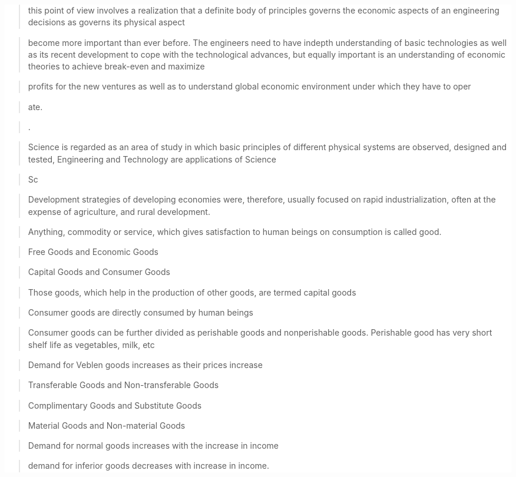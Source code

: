    > this point of view involves a realization that a definite body of principles governs the economic aspects of an  engineering  decisions  as  governs  its  physical  aspect

 
   > become  more  important  than  ever  before.  The  engineers  need  to  have  indepth understanding of basic technologies as well as its recent development to  cope  with  the  technological  advances,  but  equally  important  is  an understanding  of  economic  theories  to  achieve  break-even  and  maximize

 
   > profits  for  the  new  ventures  as  well  as  to  understand  global  economic environment  under  which  they  have  to  oper

 
   > ate.

 
   > .

 
   > Science  is regarded as an area of study in which basic principles of different physical systems are observed, designed and tested, Engineering and Technology are applications of Science

 
   > Sc

 
   > Development  strategies  of  developing  economies  were,  therefore,  usually focused  on  rapid  industrialization,  often  at  the  expense  of  agriculture,  and rural development.

 
   > Anything, commodity or service, which gives satisfaction to human beings on  consumption  is  called  good.

 
   > Free Goods and Economic Goods

 
   > Capital Goods and Consumer Goods

 
   > Those goods, which help in the production of other goods, are termed capital goods

 
   > Consumer goods are directly consumed by human beings

 
   > Consumer  goods  can  be  further  divided  as  perishable  goods  and  nonperishable  goods.  Perishable  good  has  very  short  shelf  life  as  vegetables, milk,  etc

 
   > Demand  for  Veblen  goods increases as their prices increase

 
   > Transferable Goods and Non-transferable Goods

 
   > Complimentary Goods and Substitute Goods

 
   > Material Goods and Non-material Goods

 
   > Demand for normal goods increases with the increase in income

 
   > demand  for  inferior  goods  decreases with increase in income.

 